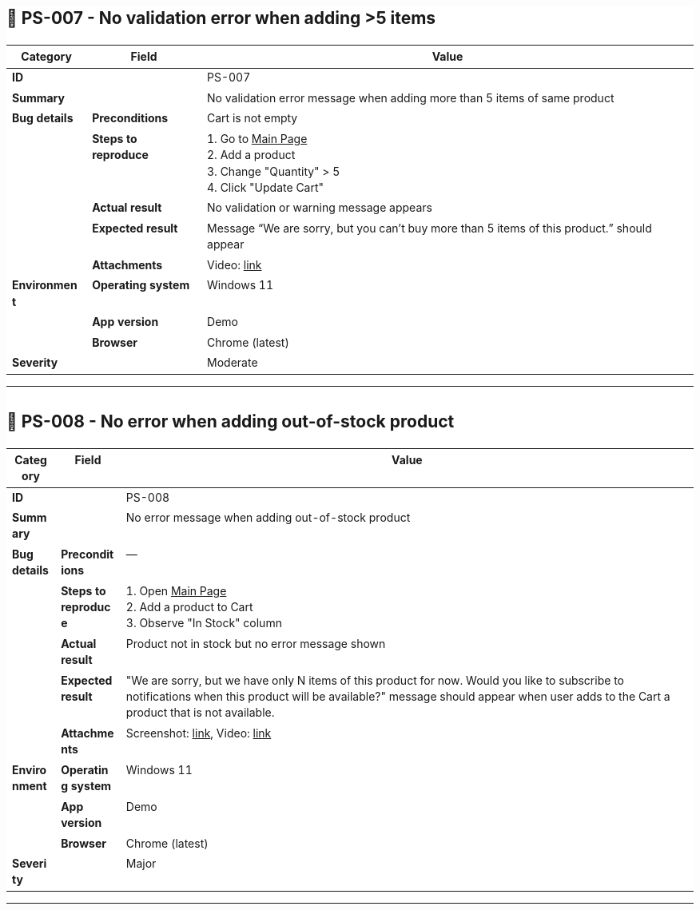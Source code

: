 
## 🐞 PS-007 - No validation error when adding >5 items
| **Category** | **Field** | **Value** |
|---------------|------------|------------|
| **ID** |  | PS-007 |
| **Summary** |  | No validation error message when adding more than 5 items of same product |
| **Bug details** | **Preconditions** | Cart is not empty |
|  | **Steps to reproduce** | 1. Go to [Main Page](https://jpetstore.mate.academy/actions/Catalog.action)<br>2. Add a product<br>3. Change "Quantity" > 5<br>4. Click "Update Cart" |
|  | **Actual result** | No validation or warning message appears |
|  | **Expected result** | Message “We are sorry, but you can’t buy more than 5 items of this product.” should appear |
|  | **Attachments** | Video: [link](https://github.com/Roksolana-K/manual-qa-portfolio/blob/main/jpetstore-cart-testing/attachments/PS-007.mp4) |
| **Environment** | **Operating system** | Windows 11 |
|  | **App version** | Demo |
|  | **Browser** | Chrome (latest) |
| **Severity** |  | Moderate |

---

## 🐞 PS-008 - No error when adding out-of-stock product
| **Category** | **Field** | **Value** |
|---------------|------------|------------|
| **ID** |  | PS-008 |
| **Summary** |  | No error message when adding out-of-stock product |
| **Bug details** | **Preconditions** | — |
|  | **Steps to reproduce** | 1. Open [Main Page](https://jpetstore.mate.academy/actions/Catalog.action)<br>2. Add a product to Cart<br>3. Observe "In Stock" column |
|  | **Actual result** | Product not in stock but no error message shown |
|  | **Expected result** | "We are sorry, but we have only N items of this product for now. Would you like to subscribe to notifications when this product will be available?" message should appear when user adds to the Cart a product that is not available. |
|  | **Attachments** | Screenshot: [link](https://github.com/Roksolana-K/manual-qa-portfolio/blob/main/jpetstore-cart-testing/attachments/PS-008.1.png), Video: [link](https://github.com/Roksolana-K/manual-qa-portfolio/blob/main/jpetstore-cart-testing/attachments/PS-008.2.mp4) |
| **Environment** | **Operating system** | Windows 11 |
|  | **App version** | Demo |
|  | **Browser** | Chrome (latest) |
| **Severity** |  | Major |

---
